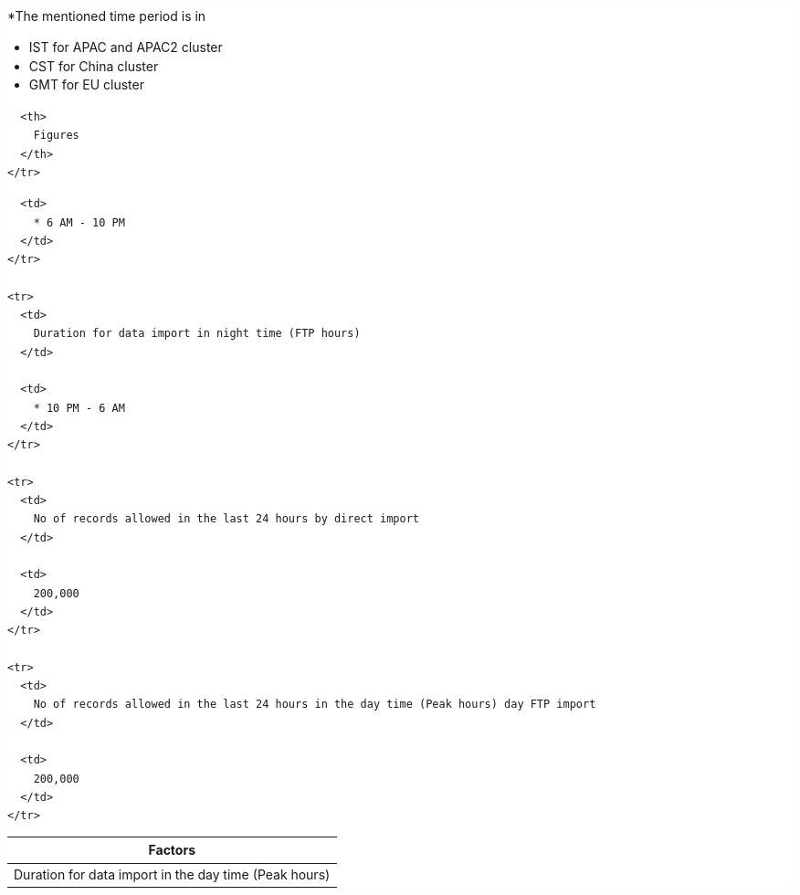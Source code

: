 \*The mentioned time period is in 

* IST for APAC and APAC2 cluster 
* CST for China cluster
* GMT for EU cluster

<Table align={["left","left"]}>
  <thead>
    <tr>
      <th>
        Factors
      </th>

      <th>
        Figures
      </th>
    </tr>
  </thead>

  <tbody>
    <tr>
      <td>
        Duration for data import in the day time (Peak hours)
      </td>

      <td>
        * 6 AM - 10 PM
      </td>
    </tr>

    <tr>
      <td>
        Duration for data import in night time (FTP hours)
      </td>

      <td>
        * 10 PM - 6 AM
      </td>
    </tr>

    <tr>
      <td>
        No of records allowed in the last 24 hours by direct import
      </td>

      <td>
        200,000
      </td>
    </tr>

    <tr>
      <td>
        No of records allowed in the last 24 hours in the day time (Peak hours) day FTP import
      </td>

      <td>
        200,000
      </td>
    </tr>
